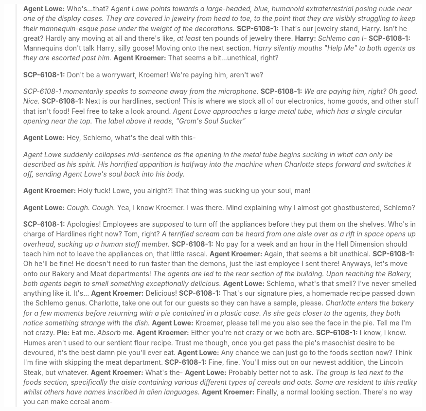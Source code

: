 > **Agent Lowe:** Who's…that?
> _Agent Lowe points towards a large-headed, blue, humanoid extraterrestrial posing nude near one of the display cases. They are covered in jewelry from head to toe, to the point that they are visibly struggling to keep their mannequin-esque pose under the weight of the decorations._
> **SCP-6108-1:** That's our jewelry stand, Harry. Isn't he great? Hardly any moving at all and there's like, _at least_ ten pounds of jewelry there.
> **Harry:** _Schlemo can I-_
> **SCP-6108-1:** Mannequins don't talk Harry, silly goose! Moving onto the next section.
> _Harry silently mouths "Help Me" to both agents as they are escorted past him._
> **Agent Kroemer:** That seems a bit…unethical, right?  
>    
>  **SCP-6108-1:** Don't be a worrywart, Kroemer! We're paying him, aren't we?  
>    
>  _SCP-6108-1 momentarily speaks to someone away from the microphone._
> **SCP-6108-1:** _We are paying him, right? Oh good. Nice._
> **SCP-6108-1:** Next is our hardlines, section! This is where we stock all of our electronics, home goods, and other stuff that isn't food! Feel free to take a look around.
> _Agent Lowe approaches a large metal tube, which has a single circular opening near the top. The label above it reads, "Grom's Soul Sucker"_  
>    
>  **Agent Lowe:** Hey, Schlemo, what's the deal with this-  
>    
>  _Agent Lowe suddenly collapses mid-sentence as the opening in the metal tube begins sucking in what can only be described as his spirit. His horrified apparition is halfway into the machine when Charlotte steps forward and switches it off, sending Agent Lowe's soul back into his body._  
>    
>  **Agent Kroemer:** Holy fuck! Lowe, you alright?! That thing was sucking up your soul, man!  
>    
>  **Agent Lowe:** _Cough._ _Cough._ Yea, I know Kroemer. I was there. Mind explaining why I almost got ghostbustered, Schlemo?  
>    
>  **SCP-6108-1:** Apologies! Employees are _supposed_ to turn off the appliances before they put them on the shelves. Who's in charge of Hardlines right now? Tom, right?
> _A terrified scream can be heard from one aisle over as a rift in space opens up overhead, sucking up a human staff member._
> **SCP-6108-1:** No pay for a week and an hour in the Hell Dimension should teach him not to leave the appliances on, that little rascal.
> **Agent Kroemer:** Again, that seems a bit unethical.
> **SCP-6108-1:** Oh he'll be fine! He doesn't need to run faster than the demons, just the last employee I sent there! Anyways, let's move onto our Bakery and Meat departments!
> _The agents are led to the rear section of the building. Upon reaching the Bakery, both agents begin to smell something exceptionally delicious._
> **Agent Lowe:** Schlemo, what's that smell? I've never smelled anything like it. It's…
> **Agent Kroemer:** Delicious!
> **SCP-6108-1:** That's our signature pies, a homemade recipe passed down the Schlemo genus. Charlotte, take one out for our guests so they can have a sample, please.
> _Charlotte enters the bakery for a few moments before returning with a pie contained in a plastic case. As she gets closer to the agents, they both notice something strange with the dish._
> **Agent Lowe:** Kroemer, please tell me you also see the face in the pie. Tell me I'm not crazy.
> **Pie:** Eat me. _Absorb me._
> **Agent Kroemer:** Either you're not crazy or we both are.
> **SCP-6108-1:** I know, I know. Humes aren't used to our sentient flour recipe. Trust me though, once you get pass the pie's masochist desire to be devoured, it's the best damn pie you'll ever eat.
> **Agent Lowe:** Any chance we can just go to the foods section now? Think I'm fine with skipping the meat department.
> **SCP-6108-1:** Fine, fine. You'll miss out on our newest addition, the Lincoln Steak, but whatever.
> **Agent Kroemer:** What's the-
> **Agent Lowe:** Probably better not to ask.
> _The group is led next to the foods section, specifically the aisle containing various different types of cereals and oats. Some are resident to this reality whilst others have names inscribed in alien languages._
> **Agent Kroemer:** Finally, a normal looking section. There's no way you can make cereal anom-